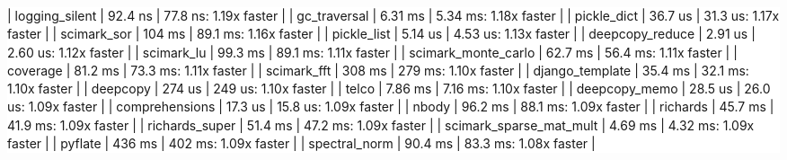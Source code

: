 | logging_silent           | 92.4 ns                                                                                                                 | 77.8 ns: 1.19x faster                                                                                                         |
| gc_traversal             | 6.31 ms                                                                                                                 | 5.34 ms: 1.18x faster                                                                                                         |
| pickle_dict              | 36.7 us                                                                                                                 | 31.3 us: 1.17x faster                                                                                                         |
| scimark_sor              | 104 ms                                                                                                                  | 89.1 ms: 1.16x faster                                                                                                         |
| pickle_list              | 5.14 us                                                                                                                 | 4.53 us: 1.13x faster                                                                                                         |
| deepcopy_reduce          | 2.91 us                                                                                                                 | 2.60 us: 1.12x faster                                                                                                         |
| scimark_lu               | 99.3 ms                                                                                                                 | 89.1 ms: 1.11x faster                                                                                                         |
| scimark_monte_carlo      | 62.7 ms                                                                                                                 | 56.4 ms: 1.11x faster                                                                                                         |
| coverage                 | 81.2 ms                                                                                                                 | 73.3 ms: 1.11x faster                                                                                                         |
| scimark_fft              | 308 ms                                                                                                                  | 279 ms: 1.10x faster                                                                                                          |
| django_template          | 35.4 ms                                                                                                                 | 32.1 ms: 1.10x faster                                                                                                         |
| deepcopy                 | 274 us                                                                                                                  | 249 us: 1.10x faster                                                                                                          |
| telco                    | 7.86 ms                                                                                                                 | 7.16 ms: 1.10x faster                                                                                                         |
| deepcopy_memo            | 28.5 us                                                                                                                 | 26.0 us: 1.09x faster                                                                                                         |
| comprehensions           | 17.3 us                                                                                                                 | 15.8 us: 1.09x faster                                                                                                         |
| nbody                    | 96.2 ms                                                                                                                 | 88.1 ms: 1.09x faster                                                                                                         |
| richards                 | 45.7 ms                                                                                                                 | 41.9 ms: 1.09x faster                                                                                                         |
| richards_super           | 51.4 ms                                                                                                                 | 47.2 ms: 1.09x faster                                                                                                         |
| scimark_sparse_mat_mult  | 4.69 ms                                                                                                                 | 4.32 ms: 1.09x faster                                                                                                         |
| pyflate                  | 436 ms                                                                                                                  | 402 ms: 1.09x faster                                                                                                          |
| spectral_norm            | 90.4 ms                                                                                                                 | 83.3 ms: 1.08x faster                                                                                                         |